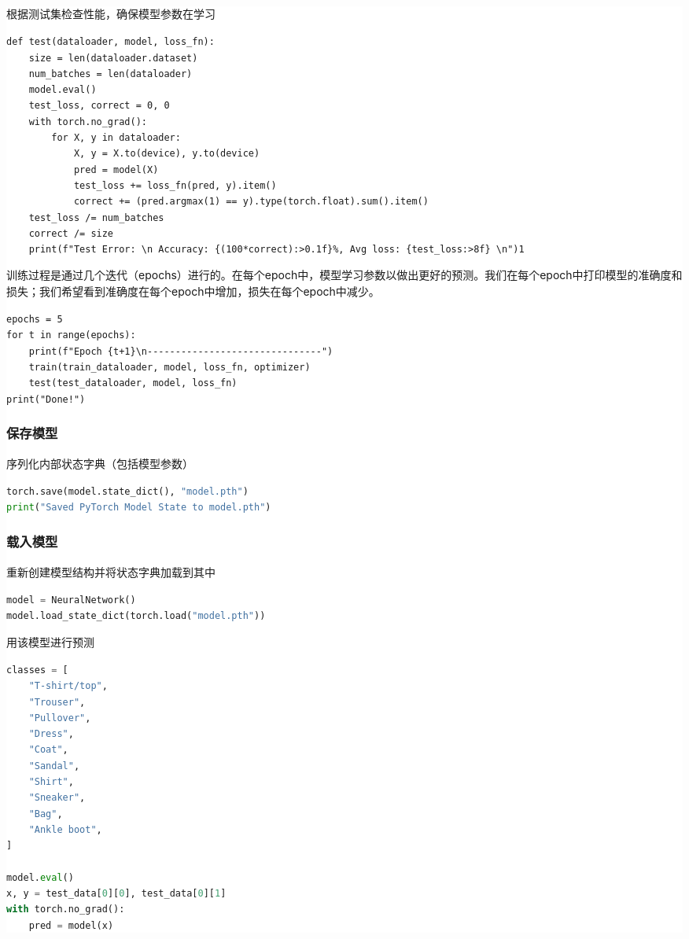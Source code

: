 根据测试集检查性能，确保模型参数在学习

```
def test(dataloader, model, loss_fn):
    size = len(dataloader.dataset)
    num_batches = len(dataloader)
    model.eval()
    test_loss, correct = 0, 0
    with torch.no_grad():
        for X, y in dataloader:
            X, y = X.to(device), y.to(device)
            pred = model(X)
            test_loss += loss_fn(pred, y).item()
            correct += (pred.argmax(1) == y).type(torch.float).sum().item()
    test_loss /= num_batches
    correct /= size
    print(f"Test Error: \n Accuracy: {(100*correct):>0.1f}%, Avg loss: {test_loss:>8f} \n")1
```

训练过程是通过几个迭代（epochs）进行的。在每个epoch中，模型学习参数以做出更好的预测。我们在每个epoch中打印模型的准确度和损失；我们希望看到准确度在每个epoch中增加，损失在每个epoch中减少。

```
epochs = 5
for t in range(epochs):
    print(f"Epoch {t+1}\n-------------------------------")
    train(train_dataloader, model, loss_fn, optimizer)
    test(test_dataloader, model, loss_fn)
print("Done!")
```

### 保存模型

序列化内部状态字典（包括模型参数）

```python
torch.save(model.state_dict(), "model.pth")
print("Saved PyTorch Model State to model.pth")
```

### 载入模型

重新创建模型结构并将状态字典加载到其中

```python
model = NeuralNetwork()
model.load_state_dict(torch.load("model.pth"))
```

用该模型进行预测

```python
classes = [
    "T-shirt/top",
    "Trouser",
    "Pullover",
    "Dress",
    "Coat",
    "Sandal",
    "Shirt",
    "Sneaker",
    "Bag",
    "Ankle boot",
]

model.eval()
x, y = test_data[0][0], test_data[0][1]
with torch.no_grad():
    pred = model(x)
```